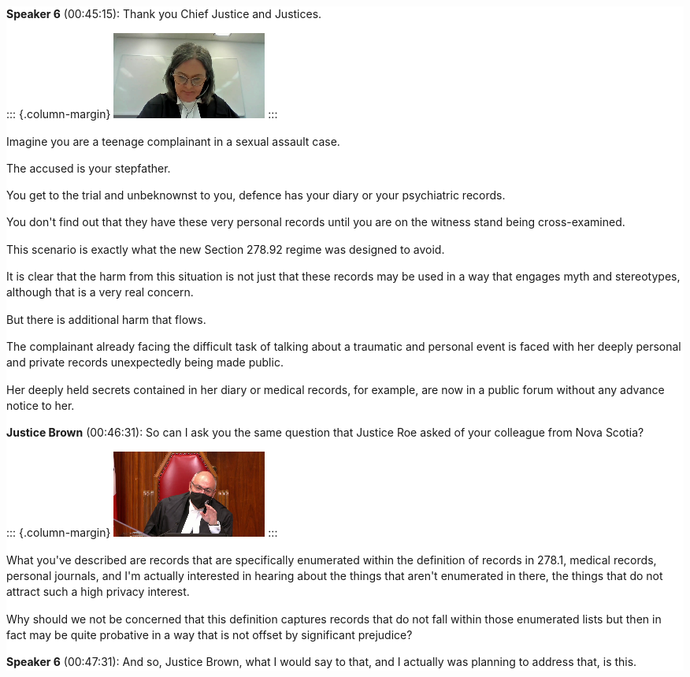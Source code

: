 **Speaker 6** (00:45:15): Thank you Chief Justice and Justices.

::: {.column-margin}
![](2753.png)
:::

Imagine you are a teenage complainant in a sexual assault case.

The accused is your stepfather.

You get to the trial and unbeknownst to you, defence has your diary or your psychiatric records.

You don't find out that they have these very personal records until you are on the witness stand being cross-examined.

This scenario is exactly what the new Section 278.92 regime was designed to avoid.

It is clear that the harm from this situation is not just that these records may be used in a way that engages myth and stereotypes, although that is a very real concern.

But there is additional harm that flows.

The complainant already facing the difficult task of talking about a traumatic and personal event is faced with her deeply personal and private records unexpectedly being made public.

Her deeply held secrets contained in her diary or medical records, for example, are now in a public forum without any advance notice to her.

**Justice Brown** (00:46:31): So can I ask you the same question that Justice Roe asked of your colleague from Nova Scotia?

::: {.column-margin}
![](2820.png)
:::

What you've described are records that are specifically enumerated within the definition of records in 278.1, medical records, personal journals, and I'm actually interested in hearing about the things that aren't enumerated in there, the things that do not attract such a high privacy interest.

Why should we not be concerned that this definition captures records that do not fall within those enumerated lists but then in fact may be quite probative in a way that is not offset by significant prejudice?

**Speaker 6** (00:47:31): And so, Justice Brown, what I would say to that, and I actually was planning to address that, is this.
